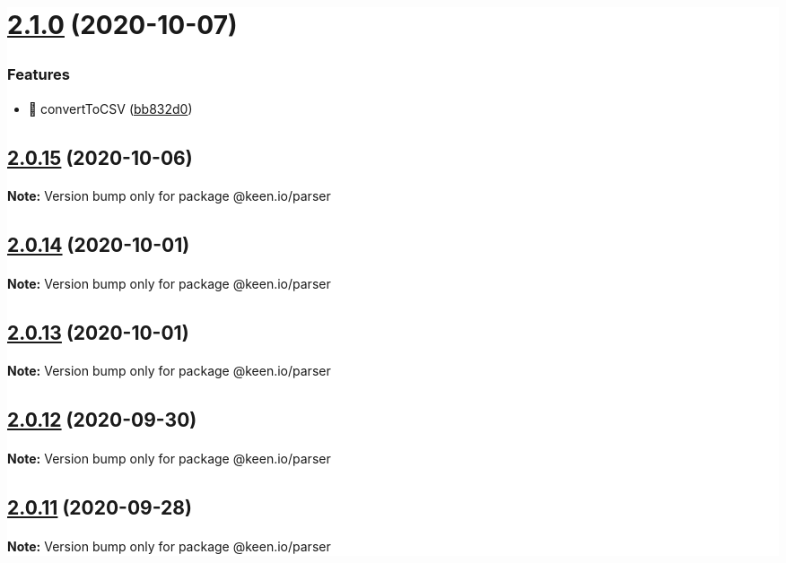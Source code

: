 



# [2.1.0](https://github.com/keen/keen/compare/@keen.io/parser@2.0.15...@keen.io/parser@2.1.0) (2020-10-07)


### Features

* 🎸 convertToCSV ([bb832d0](https://github.com/keen/keen/commit/bb832d02b2a953239f091a5afed32a05b298d3c6))





## [2.0.15](https://github.com/keen/keen/compare/@keen.io/parser@2.0.14...@keen.io/parser@2.0.15) (2020-10-06)

**Note:** Version bump only for package @keen.io/parser





## [2.0.14](https://github.com/keen/keen/compare/@keen.io/parser@2.0.13...@keen.io/parser@2.0.14) (2020-10-01)

**Note:** Version bump only for package @keen.io/parser





## [2.0.13](https://github.com/keen/keen/compare/@keen.io/parser@2.0.12...@keen.io/parser@2.0.13) (2020-10-01)

**Note:** Version bump only for package @keen.io/parser





## [2.0.12](https://github.com/keen/keen/compare/@keen.io/parser@2.0.11...@keen.io/parser@2.0.12) (2020-09-30)

**Note:** Version bump only for package @keen.io/parser





## [2.0.11](https://github.com/keen/keen/compare/@keen.io/parser@2.0.10...@keen.io/parser@2.0.11) (2020-09-28)

**Note:** Version bump only for package @keen.io/parser




